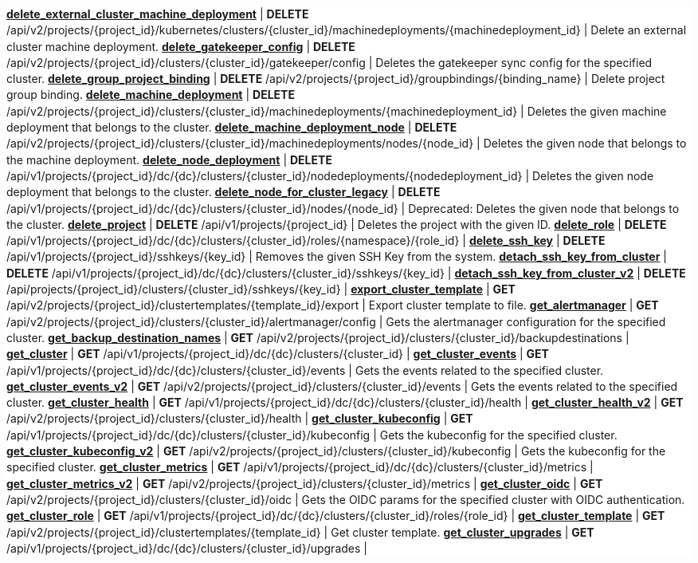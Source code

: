 [**delete_external_cluster_machine_deployment**](ProjectApi.md#delete_external_cluster_machine_deployment) | **DELETE** /api/v2/projects/{project_id}/kubernetes/clusters/{cluster_id}/machinedeployments/{machinedeployment_id} | Delete an external cluster machine deployment.
[**delete_gatekeeper_config**](ProjectApi.md#delete_gatekeeper_config) | **DELETE** /api/v2/projects/{project_id}/clusters/{cluster_id}/gatekeeper/config | Deletes the gatekeeper sync config for the specified cluster.
[**delete_group_project_binding**](ProjectApi.md#delete_group_project_binding) | **DELETE** /api/v2/projects/{project_id}/groupbindings/{binding_name} | Delete project group binding.
[**delete_machine_deployment**](ProjectApi.md#delete_machine_deployment) | **DELETE** /api/v2/projects/{project_id}/clusters/{cluster_id}/machinedeployments/{machinedeployment_id} | Deletes the given machine deployment that belongs to the cluster.
[**delete_machine_deployment_node**](ProjectApi.md#delete_machine_deployment_node) | **DELETE** /api/v2/projects/{project_id}/clusters/{cluster_id}/machinedeployments/nodes/{node_id} | Deletes the given node that belongs to the machine deployment.
[**delete_node_deployment**](ProjectApi.md#delete_node_deployment) | **DELETE** /api/v1/projects/{project_id}/dc/{dc}/clusters/{cluster_id}/nodedeployments/{nodedeployment_id} | Deletes the given node deployment that belongs to the cluster.
[**delete_node_for_cluster_legacy**](ProjectApi.md#delete_node_for_cluster_legacy) | **DELETE** /api/v1/projects/{project_id}/dc/{dc}/clusters/{cluster_id}/nodes/{node_id} | Deprecated: Deletes the given node that belongs to the cluster.
[**delete_project**](ProjectApi.md#delete_project) | **DELETE** /api/v1/projects/{project_id} | Deletes the project with the given ID.
[**delete_role**](ProjectApi.md#delete_role) | **DELETE** /api/v1/projects/{project_id}/dc/{dc}/clusters/{cluster_id}/roles/{namespace}/{role_id} | 
[**delete_ssh_key**](ProjectApi.md#delete_ssh_key) | **DELETE** /api/v1/projects/{project_id}/sshkeys/{key_id} | Removes the given SSH Key from the system.
[**detach_ssh_key_from_cluster**](ProjectApi.md#detach_ssh_key_from_cluster) | **DELETE** /api/v1/projects/{project_id}/dc/{dc}/clusters/{cluster_id}/sshkeys/{key_id} | 
[**detach_ssh_key_from_cluster_v2**](ProjectApi.md#detach_ssh_key_from_cluster_v2) | **DELETE** /api/projects/{project_id}/clusters/{cluster_id}/sshkeys/{key_id} | 
[**export_cluster_template**](ProjectApi.md#export_cluster_template) | **GET** /api/v2/projects/{project_id}/clustertemplates/{template_id}/export | Export cluster template to file.
[**get_alertmanager**](ProjectApi.md#get_alertmanager) | **GET** /api/v2/projects/{project_id}/clusters/{cluster_id}/alertmanager/config | Gets the alertmanager configuration for the specified cluster.
[**get_backup_destination_names**](ProjectApi.md#get_backup_destination_names) | **GET** /api/v2/projects/{project_id}/clusters/{cluster_id}/backupdestinations | 
[**get_cluster**](ProjectApi.md#get_cluster) | **GET** /api/v1/projects/{project_id}/dc/{dc}/clusters/{cluster_id} | 
[**get_cluster_events**](ProjectApi.md#get_cluster_events) | **GET** /api/v1/projects/{project_id}/dc/{dc}/clusters/{cluster_id}/events | Gets the events related to the specified cluster.
[**get_cluster_events_v2**](ProjectApi.md#get_cluster_events_v2) | **GET** /api/v2/projects/{project_id}/clusters/{cluster_id}/events | Gets the events related to the specified cluster.
[**get_cluster_health**](ProjectApi.md#get_cluster_health) | **GET** /api/v1/projects/{project_id}/dc/{dc}/clusters/{cluster_id}/health | 
[**get_cluster_health_v2**](ProjectApi.md#get_cluster_health_v2) | **GET** /api/v2/projects/{project_id}/clusters/{cluster_id}/health | 
[**get_cluster_kubeconfig**](ProjectApi.md#get_cluster_kubeconfig) | **GET** /api/v1/projects/{project_id}/dc/{dc}/clusters/{cluster_id}/kubeconfig | Gets the kubeconfig for the specified cluster.
[**get_cluster_kubeconfig_v2**](ProjectApi.md#get_cluster_kubeconfig_v2) | **GET** /api/v2/projects/{project_id}/clusters/{cluster_id}/kubeconfig | Gets the kubeconfig for the specified cluster.
[**get_cluster_metrics**](ProjectApi.md#get_cluster_metrics) | **GET** /api/v1/projects/{project_id}/dc/{dc}/clusters/{cluster_id}/metrics | 
[**get_cluster_metrics_v2**](ProjectApi.md#get_cluster_metrics_v2) | **GET** /api/v2/projects/{project_id}/clusters/{cluster_id}/metrics | 
[**get_cluster_oidc**](ProjectApi.md#get_cluster_oidc) | **GET** /api/v2/projects/{project_id}/clusters/{cluster_id}/oidc | Gets the OIDC params for the specified cluster with OIDC authentication.
[**get_cluster_role**](ProjectApi.md#get_cluster_role) | **GET** /api/v1/projects/{project_id}/dc/{dc}/clusters/{cluster_id}/roles/{role_id} | 
[**get_cluster_template**](ProjectApi.md#get_cluster_template) | **GET** /api/v2/projects/{project_id}/clustertemplates/{template_id} | Get cluster template.
[**get_cluster_upgrades**](ProjectApi.md#get_cluster_upgrades) | **GET** /api/v1/projects/{project_id}/dc/{dc}/clusters/{cluster_id}/upgrades | 
